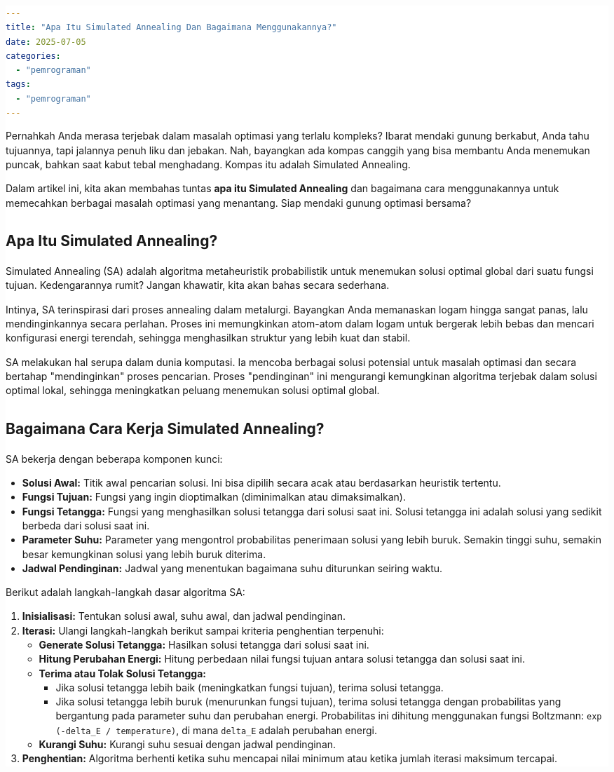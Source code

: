 ```yaml
---
title: "Apa Itu Simulated Annealing Dan Bagaimana Menggunakannya?"
date: 2025-07-05
categories: 
  - "pemrograman"
tags: 
  - "pemrograman"
---
```


Pernahkah Anda merasa terjebak dalam masalah optimasi yang terlalu kompleks? Ibarat mendaki gunung berkabut, Anda tahu tujuannya, tapi jalannya penuh liku dan jebakan. Nah, bayangkan ada kompas canggih yang bisa membantu Anda menemukan puncak, bahkan saat kabut tebal menghadang. Kompas itu adalah Simulated Annealing.

Dalam artikel ini, kita akan membahas tuntas **apa itu Simulated Annealing** dan bagaimana cara menggunakannya untuk memecahkan berbagai masalah optimasi yang menantang. Siap mendaki gunung optimasi bersama?

## Apa Itu Simulated Annealing?

Simulated Annealing (SA) adalah algoritma metaheuristik probabilistik untuk menemukan solusi optimal global dari suatu fungsi tujuan. Kedengarannya rumit? Jangan khawatir, kita akan bahas secara sederhana.

Intinya, SA terinspirasi dari proses annealing dalam metalurgi. Bayangkan Anda memanaskan logam hingga sangat panas, lalu mendinginkannya secara perlahan. Proses ini memungkinkan atom-atom dalam logam untuk bergerak lebih bebas dan mencari konfigurasi energi terendah, sehingga menghasilkan struktur yang lebih kuat dan stabil.

SA melakukan hal serupa dalam dunia komputasi. Ia mencoba berbagai solusi potensial untuk masalah optimasi dan secara bertahap "mendinginkan" proses pencarian. Proses "pendinginan" ini mengurangi kemungkinan algoritma terjebak dalam solusi optimal lokal, sehingga meningkatkan peluang menemukan solusi optimal global.

## Bagaimana Cara Kerja Simulated Annealing?

SA bekerja dengan beberapa komponen kunci:

- **Solusi Awal:** Titik awal pencarian solusi. Ini bisa dipilih secara acak atau berdasarkan heuristik tertentu.
- **Fungsi Tujuan:** Fungsi yang ingin dioptimalkan (diminimalkan atau dimaksimalkan).
- **Fungsi Tetangga:** Fungsi yang menghasilkan solusi tetangga dari solusi saat ini. Solusi tetangga ini adalah solusi yang sedikit berbeda dari solusi saat ini.
- **Parameter Suhu:** Parameter yang mengontrol probabilitas penerimaan solusi yang lebih buruk. Semakin tinggi suhu, semakin besar kemungkinan solusi yang lebih buruk diterima.
- **Jadwal Pendinginan:** Jadwal yang menentukan bagaimana suhu diturunkan seiring waktu.

Berikut adalah langkah-langkah dasar algoritma SA:

1. **Inisialisasi:** Tentukan solusi awal, suhu awal, dan jadwal pendinginan.
2. **Iterasi:** Ulangi langkah-langkah berikut sampai kriteria penghentian terpenuhi:
    - **Generate Solusi Tetangga:** Hasilkan solusi tetangga dari solusi saat ini.
    - **Hitung Perubahan Energi:** Hitung perbedaan nilai fungsi tujuan antara solusi tetangga dan solusi saat ini.
    - **Terima atau Tolak Solusi Tetangga:**
        - Jika solusi tetangga lebih baik (meningkatkan fungsi tujuan), terima solusi tetangga.
        - Jika solusi tetangga lebih buruk (menurunkan fungsi tujuan), terima solusi tetangga dengan probabilitas yang bergantung pada parameter suhu dan perubahan energi. Probabilitas ini dihitung menggunakan fungsi Boltzmann: `exp(-delta_E / temperature)`, di mana `delta_E` adalah perubahan energi.
    - **Kurangi Suhu:** Kurangi suhu sesuai dengan jadwal pendinginan.
3. **Penghentian:** Algoritma berhenti ketika suhu mencapai nilai minimum atau ketika jumlah iterasi maksimum tercapai.
